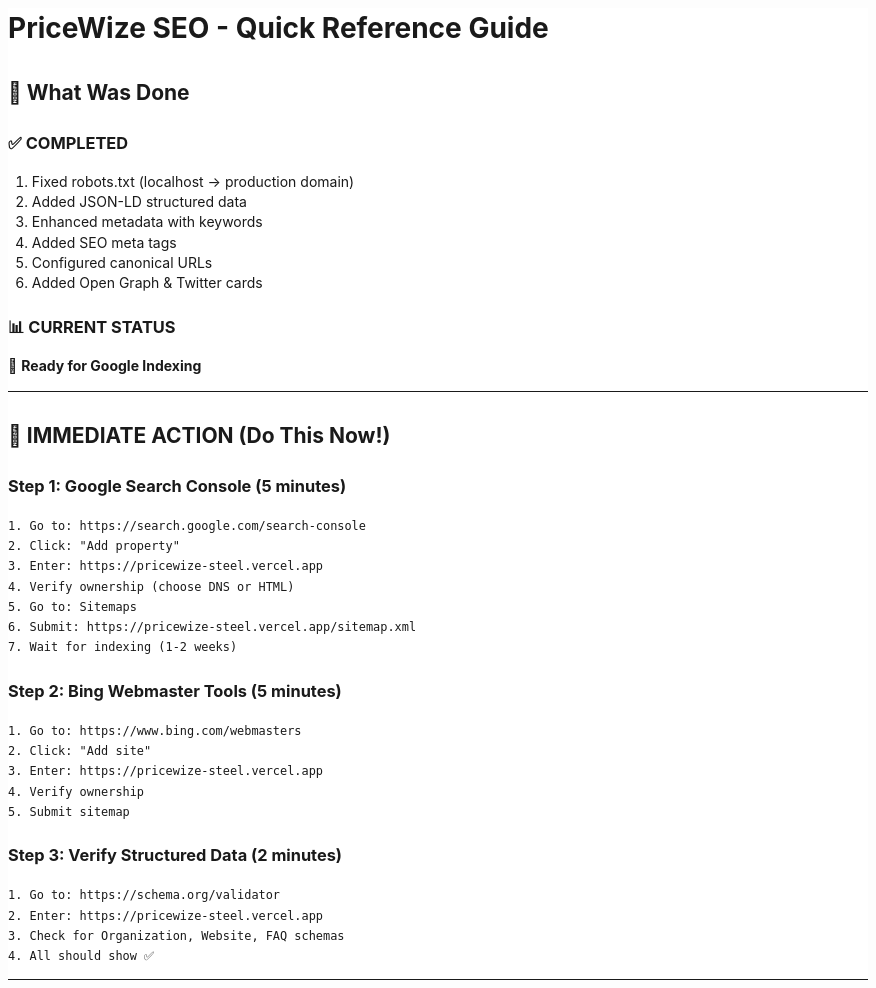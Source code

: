 # PriceWize SEO - Quick Reference Guide

## 🎯 What Was Done

### ✅ COMPLETED
1. Fixed robots.txt (localhost → production domain)
2. Added JSON-LD structured data
3. Enhanced metadata with keywords
4. Added SEO meta tags
5. Configured canonical URLs
6. Added Open Graph & Twitter cards

### 📊 CURRENT STATUS
🚀 **Ready for Google Indexing**

---

## 🚀 IMMEDIATE ACTION (Do This Now!)

### Step 1: Google Search Console (5 minutes)
```
1. Go to: https://search.google.com/search-console
2. Click: "Add property"
3. Enter: https://pricewize-steel.vercel.app
4. Verify ownership (choose DNS or HTML)
5. Go to: Sitemaps
6. Submit: https://pricewize-steel.vercel.app/sitemap.xml
7. Wait for indexing (1-2 weeks)
```

### Step 2: Bing Webmaster Tools (5 minutes)
```
1. Go to: https://www.bing.com/webmasters
2. Click: "Add site"
3. Enter: https://pricewize-steel.vercel.app
4. Verify ownership
5. Submit sitemap
```

### Step 3: Verify Structured Data (2 minutes)
```
1. Go to: https://schema.org/validator
2. Enter: https://pricewize-steel.vercel.app
3. Check for Organization, Website, FAQ schemas
4. All should show ✅
```

---
